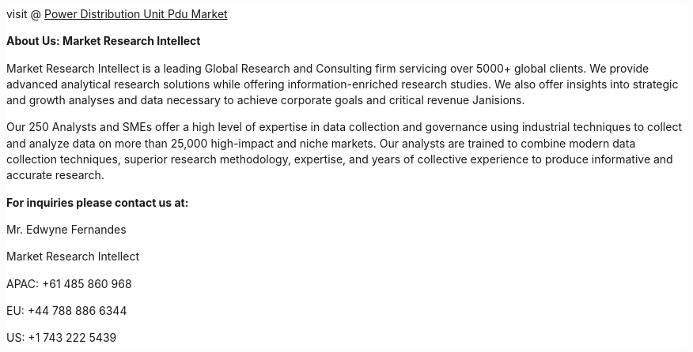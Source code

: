 visit&nbsp;@</strong>&nbsp;</span><span class="font-[700]"><a href="https://www.marketresearchintellect.com/product/global-power-distribution-unit-pdu-market-size-and-forecast/?utm_source=Linkedin&utm_medium=858" target="_blank" data-tracking-control-name="article-ssr-frontend-pulse_little-text-block" data-tracking-will-navigate="" data-test-link="">Power Distribution Unit Pdu Market</a></span></p><p><strong><span class="font-[700]">About Us: Market Research Intellect</span></strong></p><p><span class="">Market Research Intellect is a leading Global Research and Consulting firm servicing over 5000+ global clients. We provide advanced analytical research solutions while offering information-enriched research studies.&nbsp;</span>We also offer insights into strategic and growth analyses and data necessary to achieve corporate goals and critical revenue Janisions.</p><p><span class="">Our 250 Analysts and SMEs offer a high level of expertise in data collection and governance using industrial techniques to collect and analyze data on more than 25,000 high-impact and niche markets. Our analysts are trained to combine modern data collection techniques, superior research methodology, expertise, and years of collective experience to produce informative and accurate research.</span></p><p><strong>For inquiries please contact us at:</strong></p><p>Mr. Edwyne Fernandes</p><p>Market Research Intellect</p><p>APAC: +61 485 860 968</p><p>EU: +44 788 886 6344</p><p>US: +1 743 222 5439</p>
